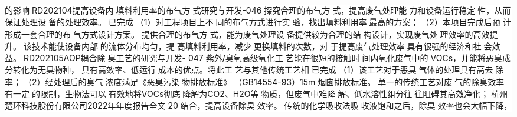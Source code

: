 的影响
RD202104提高设备内
填料利用率的布气方
式研究与开发-046
探究合理的布气方
式，提高废气处理能
力和设备运行稳定
性，从而保证处理设
备的处理效率。
已完成
（1）对工程项目上不
同的布气方式进行实
验，找出填料利用率
最高的方案；
（2）本项目完成后预
计形成一套合理的布
气方式设计方案。
提供合理的布气方
式，能为废气处理设
备提供较为合理的结
构设计，实现废气处
理效率的高效提升。
该技术能使设备内部
的流体分布均匀，提
高填料利用率，减少
更换填料的次数，对
于提高废气处理效率
具有很强的经济和社
会效益。
RD202105AOP耦合除
臭工艺的研究与开发-
047
紫外/臭氧高级氧化工
艺能在很短的接触时
间内氧化废气中的
VOCs，并能将恶臭成
分转化为无臭物种，
具有高效率、低运行
成本的优点。将此工
艺与其他传统工艺相
已完成
（1）该工艺对于恶臭
气体的处理具有高去
除率；
（2）经处理后的臭气
浓度满足《恶臭污染
物排放标准》
（GB14554-93）15m
烟囱排放标准。
单一的传统工艺对废
气的除臭效率有一定
的限制，生物法可以
有效地将VOCs彻底
降解为CO2、H2O等
物质，但废气中难降
解、低水溶性组分往
往阻碍其高效净化；
杭州楚环科技股份有限公司2022年年度报告全文
20
结合，提高设备除臭
效率。
传统的化学吸收法吸
收液饱和之后，除臭
效率也会大幅下降，